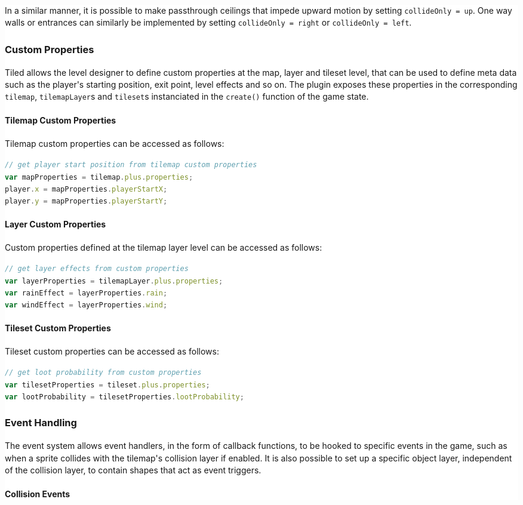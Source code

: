 In a similar manner, it is possible to make passthrough ceilings that impede upward motion by setting `collideOnly = up`. One way walls or entrances can similarly be implemented by setting `collideOnly = right` or
`collideOnly = left`.

### Custom Properties

Tiled allows the level designer to define custom properties at the map, layer and tileset level, that can be used to define meta data such as the player's starting position, exit point, level effects and so on. 
The plugin exposes these properties in the corresponding `tilemap`, `tilemapLayer`s and `tileset`s instanciated in the `create()` function of the game state.

#### Tilemap Custom Properties

Tilemap custom properties can be accessed as follows:

```js
// get player start position from tilemap custom properties
var mapProperties = tilemap.plus.properties;
player.x = mapProperties.playerStartX;
player.y = mapProperties.playerStartY;
```

#### Layer Custom Properties

Custom properties defined at the tilemap layer level can be accessed as follows:

```js
// get layer effects from custom properties
var layerProperties = tilemapLayer.plus.properties;
var rainEffect = layerProperties.rain;
var windEffect = layerProperties.wind;
```

#### Tileset Custom Properties

Tileset custom properties can be accessed as follows:

```js
// get loot probability from custom properties
var tilesetProperties = tileset.plus.properties;
var lootProbability = tilesetProperties.lootProbability;
```

### Event Handling

The event system allows event handlers, in the form of callback functions, to be hooked to specific events in the
game, such as when a sprite collides with the tilemap's collision layer if enabled. It is also possible to set up
a specific object layer, independent of the collision layer, to contain shapes that act as event triggers.

#### Collision Events
